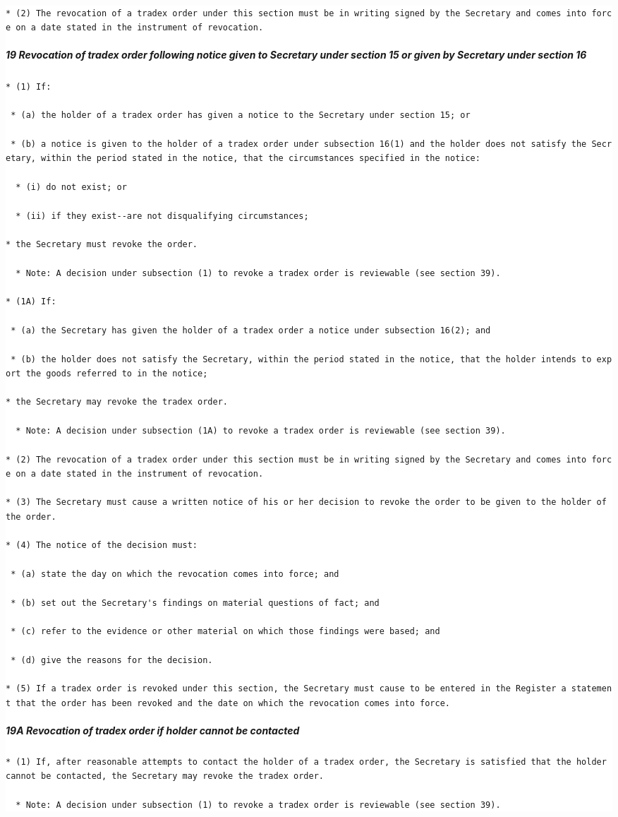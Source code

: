     * (2) The revocation of a tradex order under this section must be in writing signed by the Secretary and comes into force on a date stated in the instrument of revocation.

##### 19  Revocation of tradex order following notice given to Secretary under section 15 or given by Secretary under section 16

    * (1) If:

     * (a) the holder of a tradex order has given a notice to the Secretary under section 15; or

     * (b) a notice is given to the holder of a tradex order under subsection 16(1) and the holder does not satisfy the Secretary, within the period stated in the notice, that the circumstances specified in the notice:

      * (i) do not exist; or

      * (ii) if they exist--are not disqualifying circumstances;

    * the Secretary must revoke the order.

      * Note: A decision under subsection (1) to revoke a tradex order is reviewable (see section 39).

    * (1A) If:

     * (a) the Secretary has given the holder of a tradex order a notice under subsection 16(2); and

     * (b) the holder does not satisfy the Secretary, within the period stated in the notice, that the holder intends to export the goods referred to in the notice;

    * the Secretary may revoke the tradex order.

      * Note: A decision under subsection (1A) to revoke a tradex order is reviewable (see section 39).

    * (2) The revocation of a tradex order under this section must be in writing signed by the Secretary and comes into force on a date stated in the instrument of revocation.

    * (3) The Secretary must cause a written notice of his or her decision to revoke the order to be given to the holder of the order.

    * (4) The notice of the decision must:

     * (a) state the day on which the revocation comes into force; and

     * (b) set out the Secretary's findings on material questions of fact; and

     * (c) refer to the evidence or other material on which those findings were based; and

     * (d) give the reasons for the decision.

    * (5) If a tradex order is revoked under this section, the Secretary must cause to be entered in the Register a statement that the order has been revoked and the date on which the revocation comes into force.

##### 19A  Revocation of tradex order if holder cannot be contacted

    * (1) If, after reasonable attempts to contact the holder of a tradex order, the Secretary is satisfied that the holder cannot be contacted, the Secretary may revoke the tradex order.

      * Note: A decision under subsection (1) to revoke a tradex order is reviewable (see section 39).
